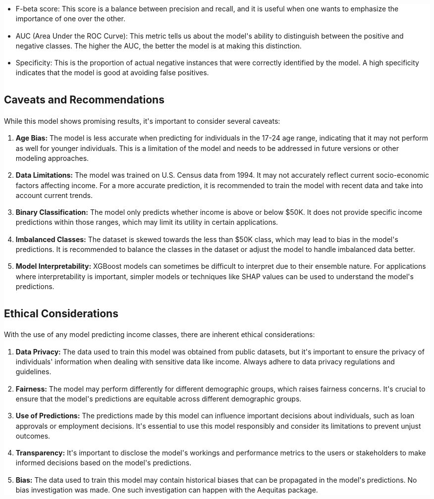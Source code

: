 - F-beta score: This score is a balance between precision and recall, and it is useful when one wants to emphasize the importance of one over the other.

- AUC (Area Under the ROC Curve): This metric tells us about the model's ability to distinguish between the positive and negative classes. The higher the AUC, the better the model is at making this distinction.

- Specificity: This is the proportion of actual negative instances that were correctly identified by the model. A high specificity indicates that the model is good at avoiding false positives.


## Caveats and Recommendations

While this model shows promising results, it's important to consider several caveats:

1. **Age Bias:** The model is less accurate when predicting for individuals in the 17-24 age range, indicating that it may not perform as well for younger individuals. This is a limitation of the model and needs to be addressed in future versions or other modeling approaches.

2. **Data Limitations:** The model was trained on U.S. Census data from 1994. It may not accurately reflect current socio-economic factors affecting income. For a more accurate prediction, it is recommended to train the model with recent data and take into account current trends.

3. **Binary Classification:** The model only predicts whether income is above or below $50K. It does not provide specific income predictions within those ranges, which may limit its utility in certain applications.

4. **Imbalanced Classes:** The dataset is skewed towards the less than $50K class, which may lead to bias in the model's predictions. It is recommended to balance the classes in the dataset or adjust the model to handle imbalanced data better.

5. **Model Interpretability:** XGBoost models can sometimes be difficult to interpret due to their ensemble nature. For applications where interpretability is important, simpler models or techniques like SHAP values can be used to understand the model's predictions.

## Ethical Considerations

With the use of any model predicting income classes, there are inherent ethical considerations:

1. **Data Privacy:** The data used to train this model was obtained from public datasets, but it's important to ensure the privacy of individuals' information when dealing with sensitive data like income. Always adhere to data privacy regulations and guidelines.

2. **Fairness:** The model may perform differently for different demographic groups, which raises fairness concerns. It's crucial to ensure that the model's predictions are equitable across different demographic groups.

3. **Use of Predictions:** The predictions made by this model can influence important decisions about individuals, such as loan approvals or employment decisions. It's essential to use this model responsibly and consider its limitations to prevent unjust outcomes.

4. **Transparency:** It's important to disclose the model's workings and performance metrics to the users or stakeholders to make informed decisions based on the model's predictions.

5. **Bias:** The data used to train this model may contain historical biases that can be propagated in the model's predictions. No bias investigation was made. One such investigation can happen with the Aequitas package. 
